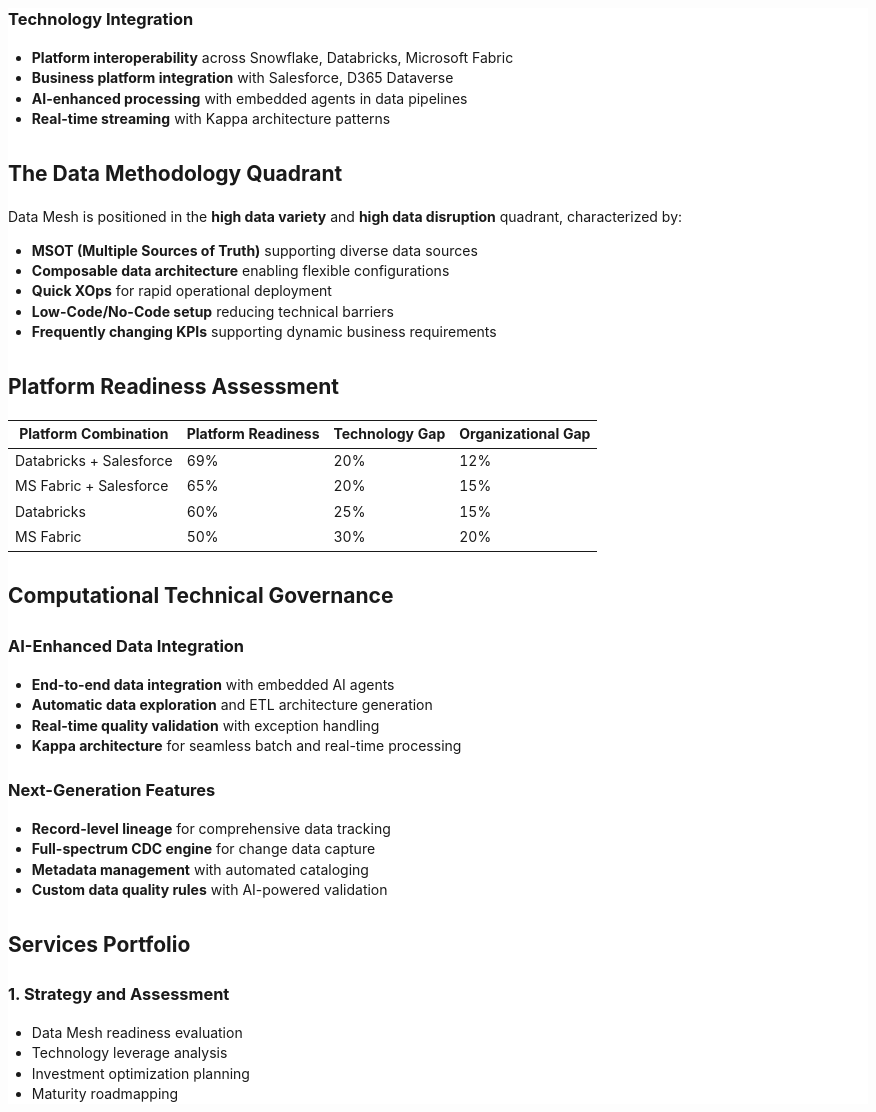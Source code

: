 ### Technology Integration
- **Platform interoperability** across Snowflake, Databricks, Microsoft Fabric
- **Business platform integration** with Salesforce, D365 Dataverse
- **AI-enhanced processing** with embedded agents in data pipelines
- **Real-time streaming** with Kappa architecture patterns

## The Data Methodology Quadrant

Data Mesh is positioned in the **high data variety** and **high data disruption** quadrant, characterized by:

- **MSOT (Multiple Sources of Truth)** supporting diverse data sources
- **Composable data architecture** enabling flexible configurations
- **Quick XOps** for rapid operational deployment
- **Low-Code/No-Code setup** reducing technical barriers
- **Frequently changing KPIs** supporting dynamic business requirements

## Platform Readiness Assessment

| Platform Combination | Platform Readiness | Technology Gap | Organizational Gap |
|----------------------|-------------------|----------------|-------------------|
| Databricks + Salesforce | 69% | 20% | 12% |
| MS Fabric + Salesforce | 65% | 20% | 15% |
| Databricks | 60% | 25% | 15% |
| MS Fabric | 50% | 30% | 20% |

## Computational Technical Governance

### AI-Enhanced Data Integration
- **End-to-end data integration** with embedded AI agents
- **Automatic data exploration** and ETL architecture generation
- **Real-time quality validation** with exception handling
- **Kappa architecture** for seamless batch and real-time processing

### Next-Generation Features
- **Record-level lineage** for comprehensive data tracking
- **Full-spectrum CDC engine** for change data capture
- **Metadata management** with automated cataloging
- **Custom data quality rules** with AI-powered validation

## Services Portfolio

### 1. Strategy and Assessment
- Data Mesh readiness evaluation
- Technology leverage analysis
- Investment optimization planning
- Maturity roadmapping

